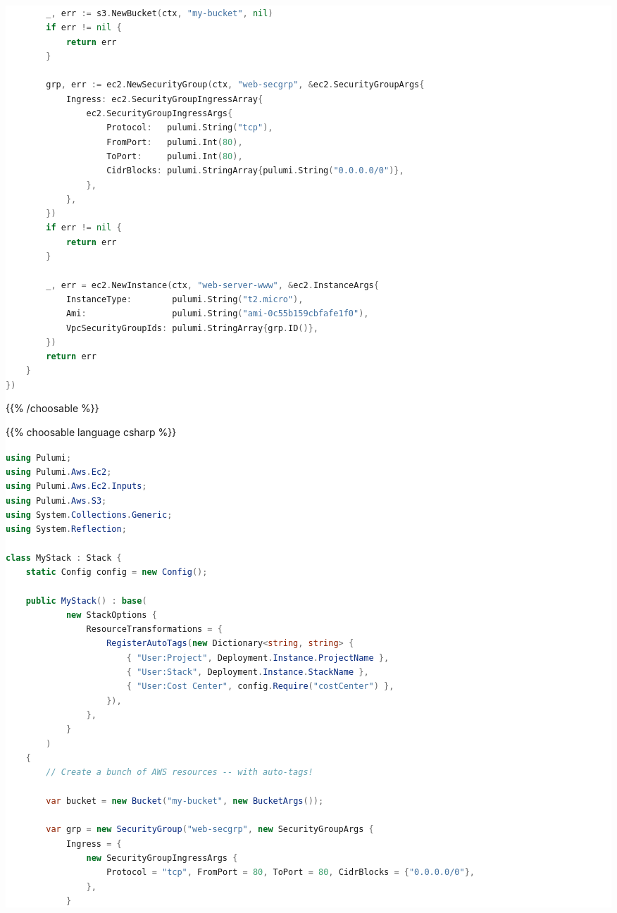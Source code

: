 ```go
        _, err := s3.NewBucket(ctx, "my-bucket", nil)
        if err != nil {
            return err
        }

        grp, err := ec2.NewSecurityGroup(ctx, "web-secgrp", &ec2.SecurityGroupArgs{
            Ingress: ec2.SecurityGroupIngressArray{
                ec2.SecurityGroupIngressArgs{
                    Protocol:   pulumi.String("tcp"),
                    FromPort:   pulumi.Int(80),
                    ToPort:     pulumi.Int(80),
                    CidrBlocks: pulumi.StringArray{pulumi.String("0.0.0.0/0")},
                },
            },
        })
        if err != nil {
            return err
        }

        _, err = ec2.NewInstance(ctx, "web-server-www", &ec2.InstanceArgs{
            InstanceType:        pulumi.String("t2.micro"),
            Ami:                 pulumi.String("ami-0c55b159cbfafe1f0"),
            VpcSecurityGroupIds: pulumi.StringArray{grp.ID()},
        })
        return err
    }
})
```
{{% /choosable %}}

{{% choosable language csharp %}}
```csharp
using Pulumi;
using Pulumi.Aws.Ec2;
using Pulumi.Aws.Ec2.Inputs;
using Pulumi.Aws.S3;
using System.Collections.Generic;
using System.Reflection;

class MyStack : Stack {
    static Config config = new Config();

    public MyStack() : base(
            new StackOptions {
                ResourceTransformations = {
                    RegisterAutoTags(new Dictionary<string, string> {
                        { "User:Project", Deployment.Instance.ProjectName },
                        { "User:Stack", Deployment.Instance.StackName },
                        { "User:Cost Center", config.Require("costCenter") },
                    }),
                },
            }
        )
    {
        // Create a bunch of AWS resources -- with auto-tags!

        var bucket = new Bucket("my-bucket", new BucketArgs());

        var grp = new SecurityGroup("web-secgrp", new SecurityGroupArgs {
            Ingress = {
                new SecurityGroupIngressArgs {
                    Protocol = "tcp", FromPort = 80, ToPort = 80, CidrBlocks = {"0.0.0.0/0"},
                },
            }
```